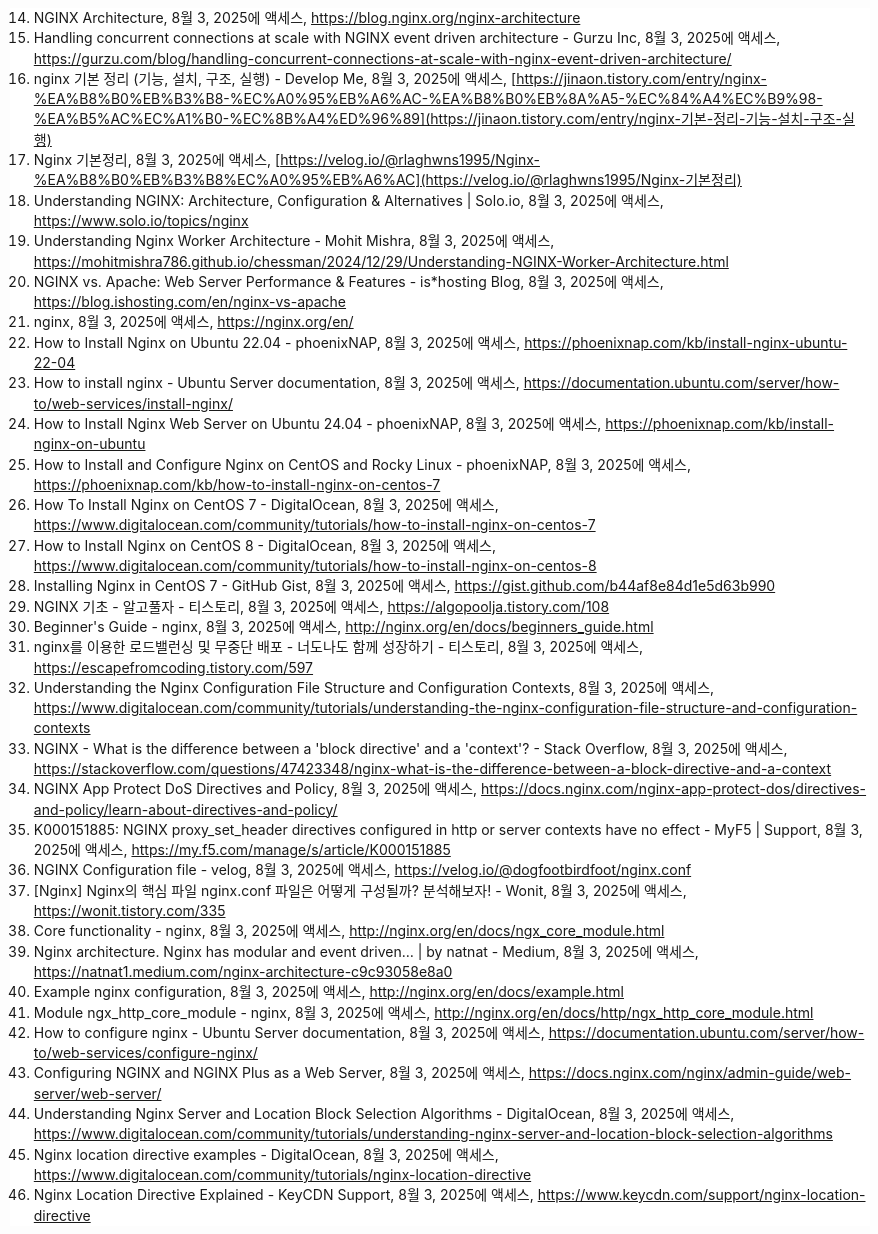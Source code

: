 14. NGINX Architecture, 8월 3, 2025에 액세스, https://blog.nginx.org/nginx-architecture
15. Handling concurrent connections at scale with NGINX event driven architecture - Gurzu Inc, 8월 3, 2025에 액세스, https://gurzu.com/blog/handling-concurrent-connections-at-scale-with-nginx-event-driven-architecture/
16. nginx 기본 정리 (기능, 설치, 구조, 실행) - Develop Me, 8월 3, 2025에 액세스, [https://jinaon.tistory.com/entry/nginx-%EA%B8%B0%EB%B3%B8-%EC%A0%95%EB%A6%AC-%EA%B8%B0%EB%8A%A5-%EC%84%A4%EC%B9%98-%EA%B5%AC%EC%A1%B0-%EC%8B%A4%ED%96%89](https://jinaon.tistory.com/entry/nginx-기본-정리-기능-설치-구조-실행)
17. Nginx 기본정리, 8월 3, 2025에 액세스, [https://velog.io/@rlaghwns1995/Nginx-%EA%B8%B0%EB%B3%B8%EC%A0%95%EB%A6%AC](https://velog.io/@rlaghwns1995/Nginx-기본정리)
18. Understanding NGINX: Architecture, Configuration & Alternatives | Solo.io, 8월 3, 2025에 액세스, https://www.solo.io/topics/nginx
19. Understanding Nginx Worker Architecture - Mohit Mishra, 8월 3, 2025에 액세스, https://mohitmishra786.github.io/chessman/2024/12/29/Understanding-NGINX-Worker-Architecture.html
20. NGINX vs. Apache: Web Server Performance & Features - is*hosting Blog, 8월 3, 2025에 액세스, https://blog.ishosting.com/en/nginx-vs-apache
21. nginx, 8월 3, 2025에 액세스, https://nginx.org/en/
22. How to Install Nginx on Ubuntu 22.04 - phoenixNAP, 8월 3, 2025에 액세스, https://phoenixnap.com/kb/install-nginx-ubuntu-22-04
23. How to install nginx - Ubuntu Server documentation, 8월 3, 2025에 액세스, https://documentation.ubuntu.com/server/how-to/web-services/install-nginx/
24. How to Install Nginx Web Server on Ubuntu 24.04 - phoenixNAP, 8월 3, 2025에 액세스, https://phoenixnap.com/kb/install-nginx-on-ubuntu
25. How to Install and Configure Nginx on CentOS and Rocky Linux - phoenixNAP, 8월 3, 2025에 액세스, https://phoenixnap.com/kb/how-to-install-nginx-on-centos-7
26. How To Install Nginx on CentOS 7 - DigitalOcean, 8월 3, 2025에 액세스, https://www.digitalocean.com/community/tutorials/how-to-install-nginx-on-centos-7
27. How to Install Nginx on CentOS 8 - DigitalOcean, 8월 3, 2025에 액세스, https://www.digitalocean.com/community/tutorials/how-to-install-nginx-on-centos-8
28. Installing Nginx in CentOS 7 - GitHub Gist, 8월 3, 2025에 액세스, https://gist.github.com/b44af8e84d1e5d63b990
29. NGINX 기초 - 알고풀자 - 티스토리, 8월 3, 2025에 액세스, https://algopoolja.tistory.com/108
30. Beginner's Guide - nginx, 8월 3, 2025에 액세스, http://nginx.org/en/docs/beginners_guide.html
31. nginx를 이용한 로드밸런싱 및 무중단 배포 - 너도나도 함께 성장하기 - 티스토리, 8월 3, 2025에 액세스, https://escapefromcoding.tistory.com/597
32. Understanding the Nginx Configuration File Structure and Configuration Contexts, 8월 3, 2025에 액세스, https://www.digitalocean.com/community/tutorials/understanding-the-nginx-configuration-file-structure-and-configuration-contexts
33. NGINX - What is the difference between a 'block directive' and a 'context'? - Stack Overflow, 8월 3, 2025에 액세스, https://stackoverflow.com/questions/47423348/nginx-what-is-the-difference-between-a-block-directive-and-a-context
34. NGINX App Protect DoS Directives and Policy, 8월 3, 2025에 액세스, https://docs.nginx.com/nginx-app-protect-dos/directives-and-policy/learn-about-directives-and-policy/
35. K000151885: NGINX proxy_set_header directives configured in http or server contexts have no effect - MyF5 | Support, 8월 3, 2025에 액세스, https://my.f5.com/manage/s/article/K000151885
36. NGINX Configuration file - velog, 8월 3, 2025에 액세스, https://velog.io/@dogfootbirdfoot/nginx.conf
37. [Nginx] Nginx의 핵심 파일 nginx.conf 파일은 어떻게 구성될까? 분석해보자! - Wonit, 8월 3, 2025에 액세스, https://wonit.tistory.com/335
38. Core functionality - nginx, 8월 3, 2025에 액세스, http://nginx.org/en/docs/ngx_core_module.html
39. Nginx architecture. Nginx has modular and event driven… | by natnat - Medium, 8월 3, 2025에 액세스, https://natnat1.medium.com/nginx-architecture-c9c93058e8a0
40. Example nginx configuration, 8월 3, 2025에 액세스, http://nginx.org/en/docs/example.html
41. Module ngx_http_core_module - nginx, 8월 3, 2025에 액세스, http://nginx.org/en/docs/http/ngx_http_core_module.html
42. How to configure nginx - Ubuntu Server documentation, 8월 3, 2025에 액세스, https://documentation.ubuntu.com/server/how-to/web-services/configure-nginx/
43. Configuring NGINX and NGINX Plus as a Web Server, 8월 3, 2025에 액세스, https://docs.nginx.com/nginx/admin-guide/web-server/web-server/
44. Understanding Nginx Server and Location Block Selection Algorithms - DigitalOcean, 8월 3, 2025에 액세스, https://www.digitalocean.com/community/tutorials/understanding-nginx-server-and-location-block-selection-algorithms
45. Nginx location directive examples - DigitalOcean, 8월 3, 2025에 액세스, https://www.digitalocean.com/community/tutorials/nginx-location-directive
46. Nginx Location Directive Explained - KeyCDN Support, 8월 3, 2025에 액세스, https://www.keycdn.com/support/nginx-location-directive